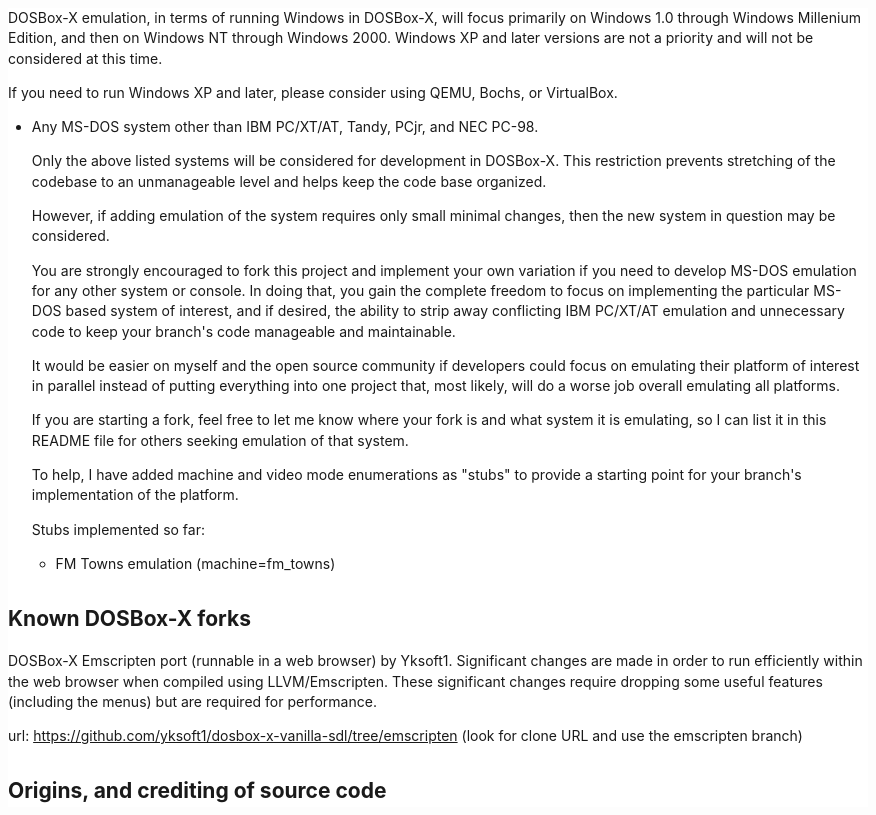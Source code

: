   DOSBox-X emulation, in terms of running Windows in DOSBox-X, will
  focus primarily on Windows 1.0 through Windows Millenium Edition,
  and then on Windows NT through Windows 2000. Windows XP and later
  versions are not a priority and will not be considered at this time.

  If you need to run Windows XP and later, please consider using
  QEMU, Bochs, or VirtualBox.

* Any MS-DOS system other than IBM PC/XT/AT, Tandy, PCjr, and NEC PC-98.

  Only the above listed systems will be considered for development
  in DOSBox-X. This restriction prevents stretching of the codebase
  to an unmanageable level and helps keep the code base organized.

  However, if adding emulation of the system requires only small
  minimal changes, then the new system in question may be considered.

  You are strongly encouraged to fork this project and implement
  your own variation if you need to develop MS-DOS emulation for
  any other system or console. In doing that, you gain the complete
  freedom to focus on implementing the particular MS-DOS based
  system of interest, and if desired, the ability to strip away
  conflicting IBM PC/XT/AT emulation and unnecessary code to keep
  your branch's code manageable and maintainable.

  It would be easier on myself and the open source community if
  developers could focus on emulating their platform of interest in
  parallel instead of putting everything into one project that,
  most likely, will do a worse job overall emulating all platforms.

  If you are starting a fork, feel free to let me know where your
  fork is and what system it is emulating, so I can list it in
  this README file for others seeking emulation of that system.

  To help, I have added machine and video mode enumerations as
  "stubs" to provide a starting point for your branch's implementation
  of the platform.

  Stubs implemented so far:
    - FM Towns emulation (machine=fm_towns)


Known DOSBox-X forks
--------------------

DOSBox-X Emscripten port (runnable in a web browser) by Yksoft1.
Significant changes are made in order to run efficiently within the web browser when compiled using LLVM/Emscripten.
These significant changes require dropping some useful features (including the menus) but are required for performance.

url: https://github.com/yksoft1/dosbox-x-vanilla-sdl/tree/emscripten (look for clone URL and use the emscripten branch)



Origins, and crediting of source code
-------------------------------------
